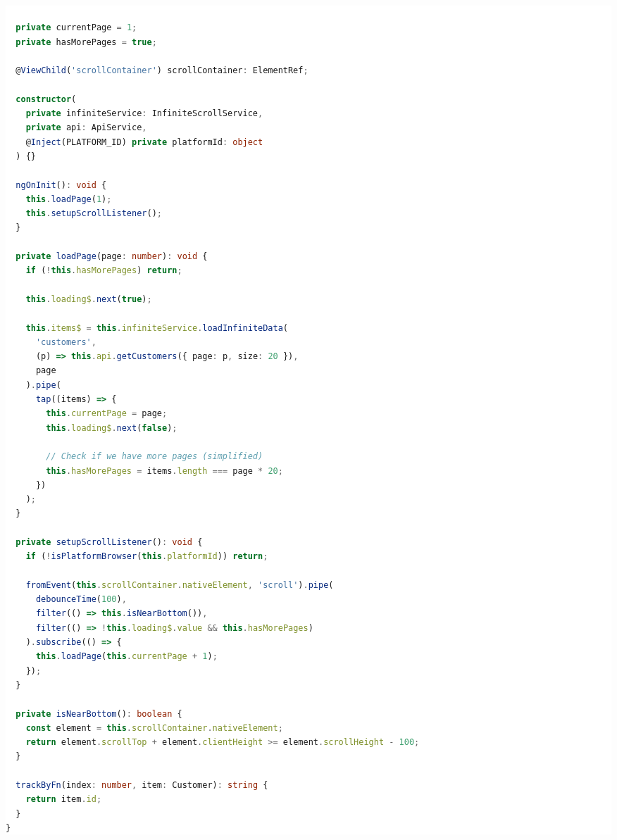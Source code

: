 ```typescript
  
  private currentPage = 1;
  private hasMorePages = true;

  @ViewChild('scrollContainer') scrollContainer: ElementRef;

  constructor(
    private infiniteService: InfiniteScrollService,
    private api: ApiService,
    @Inject(PLATFORM_ID) private platformId: object
  ) {}

  ngOnInit(): void {
    this.loadPage(1);
    this.setupScrollListener();
  }

  private loadPage(page: number): void {
    if (!this.hasMorePages) return;

    this.loading$.next(true);
    
    this.items$ = this.infiniteService.loadInfiniteData(
      'customers',
      (p) => this.api.getCustomers({ page: p, size: 20 }),
      page
    ).pipe(
      tap((items) => {
        this.currentPage = page;
        this.loading$.next(false);
        
        // Check if we have more pages (simplified)
        this.hasMorePages = items.length === page * 20;
      })
    );
  }

  private setupScrollListener(): void {
    if (!isPlatformBrowser(this.platformId)) return;

    fromEvent(this.scrollContainer.nativeElement, 'scroll').pipe(
      debounceTime(100),
      filter(() => this.isNearBottom()),
      filter(() => !this.loading$.value && this.hasMorePages)
    ).subscribe(() => {
      this.loadPage(this.currentPage + 1);
    });
  }

  private isNearBottom(): boolean {
    const element = this.scrollContainer.nativeElement;
    return element.scrollTop + element.clientHeight >= element.scrollHeight - 100;
  }

  trackByFn(index: number, item: Customer): string {
    return item.id;
  }
}
```
